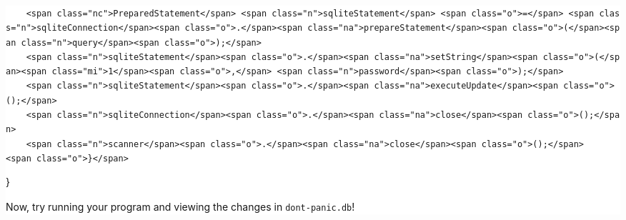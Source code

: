         <span class="nc">PreparedStatement</span> <span class="n">sqliteStatement</span> <span class="o">=</span> <span class="n">sqliteConnection</span><span class="o">.</span><span class="na">prepareStatement</span><span class="o">(</span><span class="n">query</span><span class="o">);</span>
        <span class="n">sqliteStatement</span><span class="o">.</span><span class="na">setString</span><span class="o">(</span><span class="mi">1</span><span class="o">,</span> <span class="n">password</span><span class="o">);</span>
        <span class="n">sqliteStatement</span><span class="o">.</span><span class="na">executeUpdate</span><span class="o">();</span>
        <span class="n">sqliteConnection</span><span class="o">.</span><span class="na">close</span><span class="o">();</span>
        <span class="n">scanner</span><span class="o">.</span><span class="na">close</span><span class="o">();</span>
    <span class="o">}</span>
<span class="o">}</span></code></pre></div></div>
<p>Now, try running your program and viewing the changes in <code class="language-plaintext highlighter-rouge">dont-panic.db</code>!</p>
